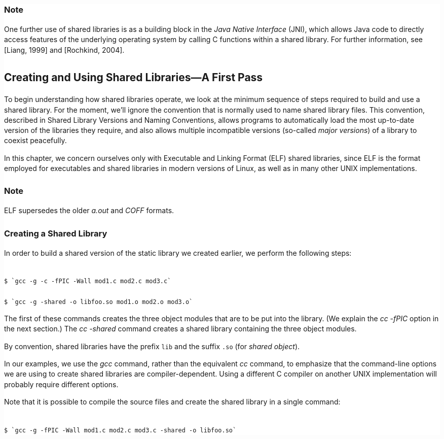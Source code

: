 ### Note

One further use of shared libraries is as a building block in the *Java Native Interface* (JNI), which allows Java code to directly access features of the underlying operating system by calling C functions within a shared library. For further information, see [Liang, 1999] and [Rochkind, 2004].

## Creating and Using Shared Libraries—A First Pass

To begin understanding how shared libraries operate, we look at the minimum sequence of steps required to build and use a shared library. For the moment, we’ll ignore the convention that is normally used to name shared library files. This convention, described in Shared Library Versions and Naming Conventions, allows programs to automatically load the most up-to-date version of the libraries they require, and also allows multiple incompatible versions (so-called *major versions*) of a library to coexist peacefully.

In this chapter, we concern ourselves only with Executable and Linking Format (ELF) shared libraries, since ELF is the format employed for executables and shared libraries in modern versions of Linux, as well as in many other UNIX implementations.

### Note

ELF supersedes the older *a.out* and *COFF* formats.

### Creating a Shared Library

In order to build a shared version of the static library we created earlier, we perform the following steps:

```

$ `gcc -g -c -fPIC -Wall mod1.c mod2.c mod3.c`

$ `gcc -g -shared -o libfoo.so mod1.o mod2.o mod3.o`

```

The first of these commands creates the three object modules that are to be put into the library. (We explain the *cc -fPIC* option in the next section.) The *cc -shared* command creates a shared library containing the three object modules.

By convention, shared libraries have the prefix `lib` and the suffix `.so` (for *shared object*).

In our examples, we use the *gcc* command, rather than the equivalent *cc* command, to emphasize that the command-line options we are using to create shared libraries are compiler-dependent. Using a different C compiler on another UNIX implementation will probably require different options.

Note that it is possible to compile the source files and create the shared library in a single command:

```

$ `gcc -g -fPIC -Wall mod1.c mod2.c mod3.c -shared -o libfoo.so`

```

